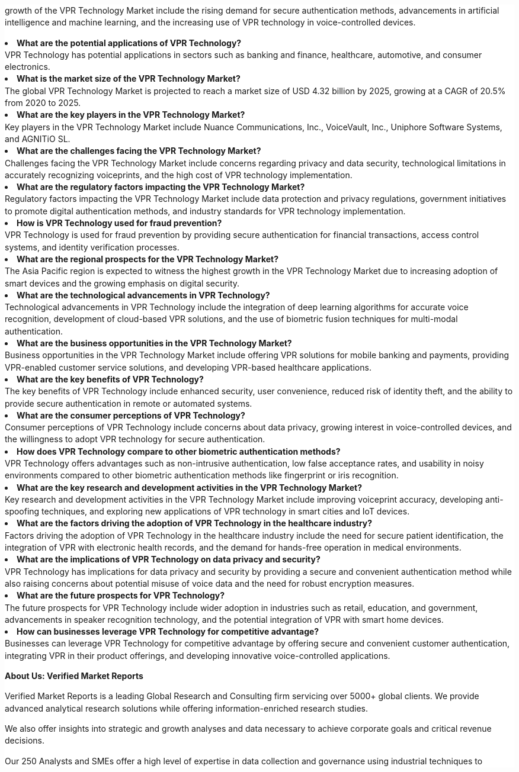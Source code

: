 growth of the VPR Technology Market include the rising demand for secure authentication methods, advancements in artificial intelligence and machine learning, and the increasing use of VPR technology in voice-controlled devices.</li>  <li><strong>What are the potential applications of VPR Technology?</strong></br>  VPR Technology has potential applications in sectors such as banking and finance, healthcare, automotive, and consumer electronics.</li>  <li><strong>What is the market size of the VPR Technology Market?</strong></br>  The global VPR Technology Market is projected to reach a market size of USD 4.32 billion by 2025, growing at a CAGR of 20.5% from 2020 to 2025.</li>  <li><strong>What are the key players in the VPR Technology Market?</strong></br>  Key players in the VPR Technology Market include Nuance Communications, Inc., VoiceVault, Inc., Uniphore Software Systems, and AGNITiO SL.</li>  <li><strong>What are the challenges facing the VPR Technology Market?</strong></br>  Challenges facing the VPR Technology Market include concerns regarding privacy and data security, technological limitations in accurately recognizing voiceprints, and the high cost of VPR technology implementation.</li>  <li><strong>What are the regulatory factors impacting the VPR Technology Market?</strong></br>  Regulatory factors impacting the VPR Technology Market include data protection and privacy regulations, government initiatives to promote digital authentication methods, and industry standards for VPR technology implementation.</li>  <li><strong>How is VPR Technology used for fraud prevention?</strong></br>  VPR Technology is used for fraud prevention by providing secure authentication for financial transactions, access control systems, and identity verification processes.</li>  <li><strong>What are the regional prospects for the VPR Technology Market?</strong></br>  The Asia Pacific region is expected to witness the highest growth in the VPR Technology Market due to increasing adoption of smart devices and the growing emphasis on digital security.</li>  <li><strong>What are the technological advancements in VPR Technology?</strong></br>  Technological advancements in VPR Technology include the integration of deep learning algorithms for accurate voice recognition, development of cloud-based VPR solutions, and the use of biometric fusion techniques for multi-modal authentication.</li>  <li><strong>What are the business opportunities in the VPR Technology Market?</strong></br>  Business opportunities in the VPR Technology Market include offering VPR solutions for mobile banking and payments, providing VPR-enabled customer service solutions, and developing VPR-based healthcare applications.</li>  <li><strong>What are the key benefits of VPR Technology?</strong></br>  The key benefits of VPR Technology include enhanced security, user convenience, reduced risk of identity theft, and the ability to provide secure authentication in remote or automated systems.</li>  <li><strong>What are the consumer perceptions of VPR Technology?</strong></br>  Consumer perceptions of VPR Technology include concerns about data privacy, growing interest in voice-controlled devices, and the willingness to adopt VPR technology for secure authentication.</li>  <li><strong>How does VPR Technology compare to other biometric authentication methods?</strong></br>  VPR Technology offers advantages such as non-intrusive authentication, low false acceptance rates, and usability in noisy environments compared to other biometric authentication methods like fingerprint or iris recognition.</li>  <li><strong>What are the key research and development activities in the VPR Technology Market?</strong></br>  Key research and development activities in the VPR Technology Market include improving voiceprint accuracy, developing anti-spoofing techniques, and exploring new applications of VPR technology in smart cities and IoT devices.</li>  <li><strong>What are the factors driving the adoption of VPR Technology in the healthcare industry?</strong></br>  Factors driving the adoption of VPR Technology in the healthcare industry include the need for secure patient identification, the integration of VPR with electronic health records, and the demand for hands-free operation in medical environments.</li>  <li><strong>What are the implications of VPR Technology on data privacy and security?</strong></br>  VPR Technology has implications for data privacy and security by providing a secure and convenient authentication method while also raising concerns about potential misuse of voice data and the need for robust encryption measures.</li>  <li><strong>What are the future prospects for VPR Technology?</strong></br>  The future prospects for VPR Technology include wider adoption in industries such as retail, education, and government, advancements in speaker recognition technology, and the potential integration of VPR with smart home devices.</li>  <li><strong>How can businesses leverage VPR Technology for competitive advantage?</strong></br>  Businesses can leverage VPR Technology for competitive advantage by offering secure and convenient customer authentication, integrating VPR in their product offerings, and developing innovative voice-controlled applications.</li></ol></body></html></h3><p id="" class=""><strong>About Us: Verified Market Reports</strong></p><p id="" class="">Verified Market Reports is a leading Global Research and Consulting firm servicing over 5000+ global clients. We provide advanced analytical research solutions while offering information-enriched research studies.</p><p id="" class="">We also offer insights into strategic and growth analyses and data necessary to achieve corporate goals and critical revenue decisions.</p><p id="" class="">Our 250 Analysts and SMEs offer a high level of expertise in data collection and governance using industrial techniques to
